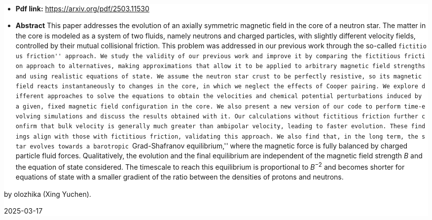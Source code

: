  - **Pdf link:** https://arxiv.org/pdf/2503.11530

 - **Abstract**
 This paper addresses the evolution of an axially symmetric magnetic field in the core of a neutron star. The matter in the core is modeled as a system of two fluids, namely neutrons and charged particles, with slightly different velocity fields, controlled by their mutual collisional friction. This problem was addressed in our previous work through the so-called ``fictitious friction'' approach. We study the validity of our previous work and improve it by comparing the fictitious friction approach to alternatives, making approximations that allow it to be applied to arbitrary magnetic field strengths and using realistic equations of state. We assume the neutron star crust to be perfectly resistive, so its magnetic field reacts instantaneously to changes in the core, in which we neglect the effects of Cooper pairing. We explore different approaches to solve the equations to obtain the velocities and chemical potential perturbations induced by a given, fixed magnetic field configuration in the core. We also present a new version of our code to perform time-evolving simulations and discuss the results obtained with it. Our calculations without fictitious friction further confirm that bulk velocity is generally much greater than ambipolar velocity, leading to faster evolution. These findings align with those with fictitious friction, validating this approach. We also find that, in the long term, the star evolves towards a barotropic ``Grad-Shafranov equilibrium,'' where the magnetic force is fully balanced by charged particle fluid forces. Qualitatively, the evolution and the final equilibrium are independent of the magnetic field strength $B$ and the equation of state considered. The timescale to reach this equilibrium is proportional to $B^{-2}$ and becomes shorter for equations of state with a smaller gradient of the ratio between the densities of protons and neutrons.


by olozhika (Xing Yuchen). 


2025-03-17
